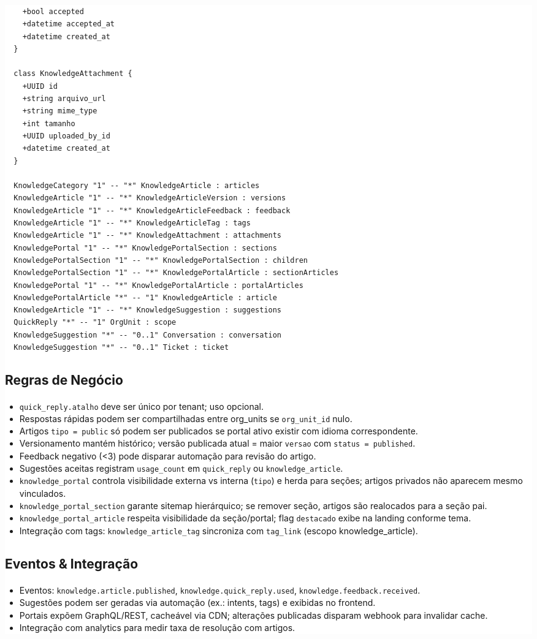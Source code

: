 ```mermaid
    +bool accepted
    +datetime accepted_at
    +datetime created_at
  }

  class KnowledgeAttachment {
    +UUID id
    +string arquivo_url
    +string mime_type
    +int tamanho
    +UUID uploaded_by_id
    +datetime created_at
  }

  KnowledgeCategory "1" -- "*" KnowledgeArticle : articles
  KnowledgeArticle "1" -- "*" KnowledgeArticleVersion : versions
  KnowledgeArticle "1" -- "*" KnowledgeArticleFeedback : feedback
  KnowledgeArticle "1" -- "*" KnowledgeArticleTag : tags
  KnowledgeArticle "1" -- "*" KnowledgeAttachment : attachments
  KnowledgePortal "1" -- "*" KnowledgePortalSection : sections
  KnowledgePortalSection "1" -- "*" KnowledgePortalSection : children
  KnowledgePortalSection "1" -- "*" KnowledgePortalArticle : sectionArticles
  KnowledgePortal "1" -- "*" KnowledgePortalArticle : portalArticles
  KnowledgePortalArticle "*" -- "1" KnowledgeArticle : article
  KnowledgeArticle "1" -- "*" KnowledgeSuggestion : suggestions
  QuickReply "*" -- "1" OrgUnit : scope
  KnowledgeSuggestion "*" -- "0..1" Conversation : conversation
  KnowledgeSuggestion "*" -- "0..1" Ticket : ticket
```

## Regras de Negócio
- `quick_reply.atalho` deve ser único por tenant; uso opcional.
- Respostas rápidas podem ser compartilhadas entre org_units se `org_unit_id` nulo.
- Artigos `tipo = public` só podem ser publicados se portal ativo existir com idioma correspondente.
- Versionamento mantém histórico; versão publicada atual = maior `versao` com `status = published`.
- Feedback negativo (<3) pode disparar automação para revisão do artigo.
- Sugestões aceitas registram `usage_count` em `quick_reply` ou `knowledge_article`.
- `knowledge_portal` controla visibilidade externa vs interna (`tipo`) e herda para seções; artigos privados não aparecem mesmo vinculados.
- `knowledge_portal_section` garante sitemap hierárquico; se remover seção, artigos são realocados para a seção pai.
- `knowledge_portal_article` respeita visibilidade da seção/portal; flag `destacado` exibe na landing conforme tema.
- Integração com tags: `knowledge_article_tag` sincroniza com `tag_link` (escopo knowledge_article).

## Eventos & Integração
- Eventos: `knowledge.article.published`, `knowledge.quick_reply.used`, `knowledge.feedback.received`.
- Sugestões podem ser geradas via automação (ex.: intents, tags) e exibidas no frontend.
- Portais expõem GraphQL/REST, cacheável via CDN; alterações publicadas disparam webhook para invalidar cache.
- Integração com analytics para medir taxa de resolução com artigos.
